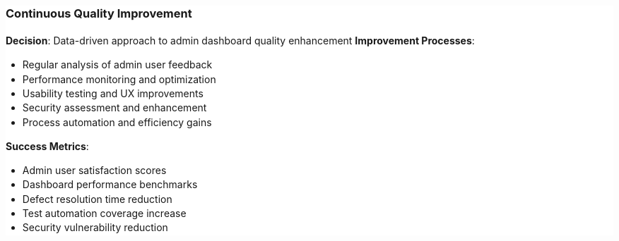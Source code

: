 ### Continuous Quality Improvement
**Decision**: Data-driven approach to admin dashboard quality enhancement
**Improvement Processes**:
- Regular analysis of admin user feedback
- Performance monitoring and optimization
- Usability testing and UX improvements
- Security assessment and enhancement
- Process automation and efficiency gains

**Success Metrics**:
- Admin user satisfaction scores
- Dashboard performance benchmarks
- Defect resolution time reduction
- Test automation coverage increase
- Security vulnerability reduction
